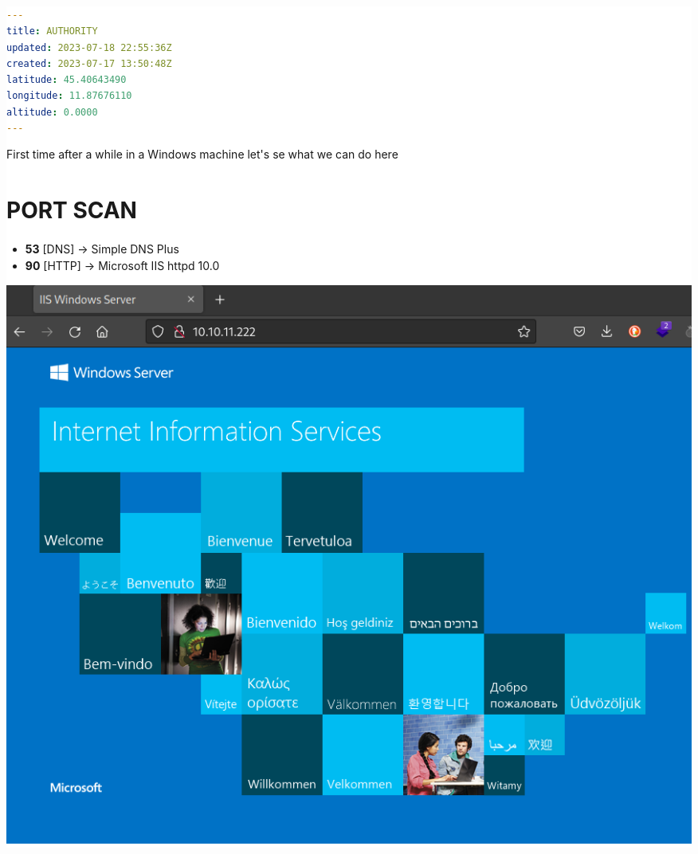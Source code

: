 ```yaml
---
title: AUTHORITY
updated: 2023-07-18 22:55:36Z
created: 2023-07-17 13:50:48Z
latitude: 45.40643490
longitude: 11.87676110
altitude: 0.0000
---
```


First time after a while in a Windows machine let's se what we can do here


# PORT SCAN

<u></u>

* **53** [DNS] &#8594; Simple DNS Plus
* **90** [HTTP] &#8594; Microsoft IIS httpd 10.0 

![1.png](img/1.png)
